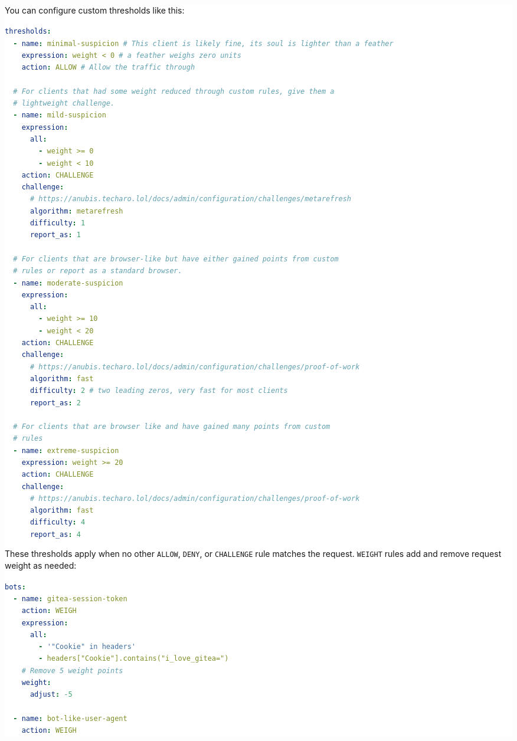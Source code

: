 You can configure custom thresholds like this:

```yaml
thresholds:
  - name: minimal-suspicion # This client is likely fine, its soul is lighter than a feather
    expression: weight < 0 # a feather weighs zero units
    action: ALLOW # Allow the traffic through

  # For clients that had some weight reduced through custom rules, give them a
  # lightweight challenge.
  - name: mild-suspicion
    expression:
      all:
        - weight >= 0
        - weight < 10
    action: CHALLENGE
    challenge:
      # https://anubis.techaro.lol/docs/admin/configuration/challenges/metarefresh
      algorithm: metarefresh
      difficulty: 1
      report_as: 1

  # For clients that are browser-like but have either gained points from custom
  # rules or report as a standard browser.
  - name: moderate-suspicion
    expression:
      all:
        - weight >= 10
        - weight < 20
    action: CHALLENGE
    challenge:
      # https://anubis.techaro.lol/docs/admin/configuration/challenges/proof-of-work
      algorithm: fast
      difficulty: 2 # two leading zeros, very fast for most clients
      report_as: 2

  # For clients that are browser like and have gained many points from custom
  # rules
  - name: extreme-suspicion
    expression: weight >= 20
    action: CHALLENGE
    challenge:
      # https://anubis.techaro.lol/docs/admin/configuration/challenges/proof-of-work
      algorithm: fast
      difficulty: 4
      report_as: 4
```

These thresholds apply when no other `ALLOW`, `DENY`, or `CHALLENGE` rule matches the request. `WEIGHT` rules add and remove request weight as needed:

```yaml
bots:
  - name: gitea-session-token
    action: WEIGH
    expression:
      all:
        - '"Cookie" in headers'
        - headers["Cookie"].contains("i_love_gitea=")
    # Remove 5 weight points
    weight:
      adjust: -5

  - name: bot-like-user-agent
    action: WEIGH
```